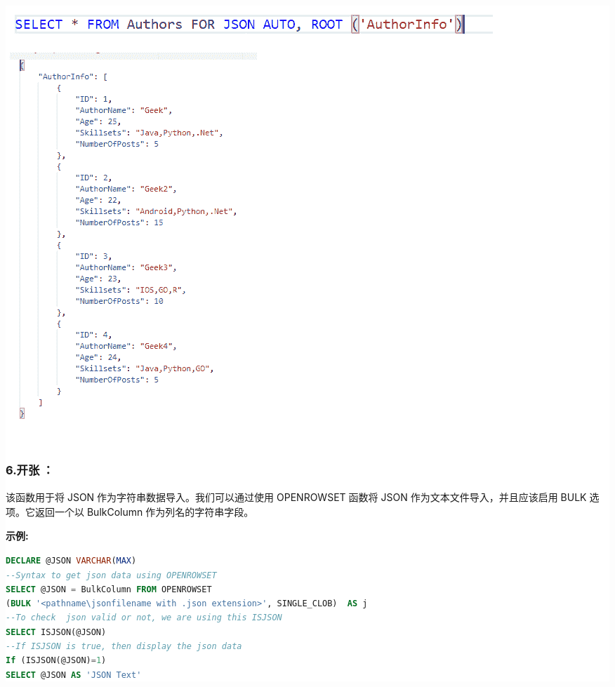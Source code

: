 ![](img/03454f8ebe3a43725607a681680e05b8.png)

### **6.开张 ：**

该函数用于将 JSON 作为字符串数据导入。我们可以通过使用 OPENROWSET 函数将 JSON 作为文本文件导入，并且应该启用 BULK 选项。它返回一个以 BulkColumn 作为列名的字符串字段。

**示例:**

```sql
DECLARE @JSON VARCHAR(MAX)
--Syntax to get json data using OPENROWSET  
SELECT @JSON = BulkColumn FROM OPENROWSET  
(BULK '<pathname\jsonfilename with .json extension>', SINGLE_CLOB)  AS j
--To check  json valid or not, we are using this ISJSON
SELECT ISJSON(@JSON)
--If ISJSON is true, then display the json data
If (ISJSON(@JSON)=1)
SELECT @JSON AS 'JSON Text'
```
